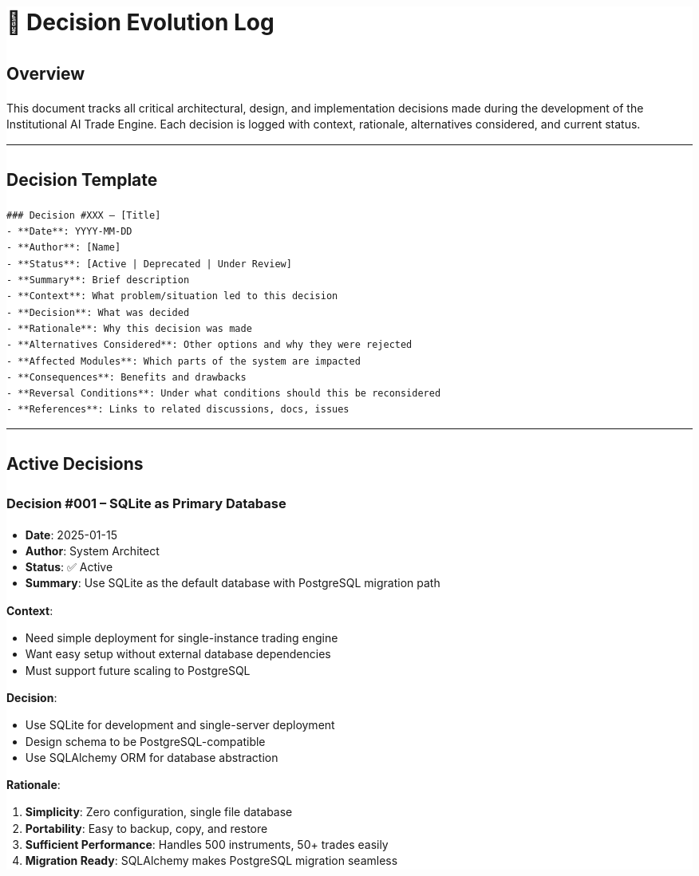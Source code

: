 # 🧭 Decision Evolution Log

## Overview

This document tracks all critical architectural, design, and implementation decisions made during the development of the Institutional AI Trade Engine. Each decision is logged with context, rationale, alternatives considered, and current status.

---

## Decision Template

```
### Decision #XXX – [Title]
- **Date**: YYYY-MM-DD
- **Author**: [Name]
- **Status**: [Active | Deprecated | Under Review]
- **Summary**: Brief description
- **Context**: What problem/situation led to this decision
- **Decision**: What was decided
- **Rationale**: Why this decision was made
- **Alternatives Considered**: Other options and why they were rejected
- **Affected Modules**: Which parts of the system are impacted
- **Consequences**: Benefits and drawbacks
- **Reversal Conditions**: Under what conditions should this be reconsidered
- **References**: Links to related discussions, docs, issues
```

---

## Active Decisions

### Decision #001 – SQLite as Primary Database

- **Date**: 2025-01-15
- **Author**: System Architect
- **Status**: ✅ Active
- **Summary**: Use SQLite as the default database with PostgreSQL migration path

**Context**:
- Need simple deployment for single-instance trading engine
- Want easy setup without external database dependencies
- Must support future scaling to PostgreSQL

**Decision**:
- Use SQLite for development and single-server deployment
- Design schema to be PostgreSQL-compatible
- Use SQLAlchemy ORM for database abstraction

**Rationale**:
1. **Simplicity**: Zero configuration, single file database
2. **Portability**: Easy to backup, copy, and restore
3. **Sufficient Performance**: Handles 500 instruments, 50+ trades easily
4. **Migration Ready**: SQLAlchemy makes PostgreSQL migration seamless
